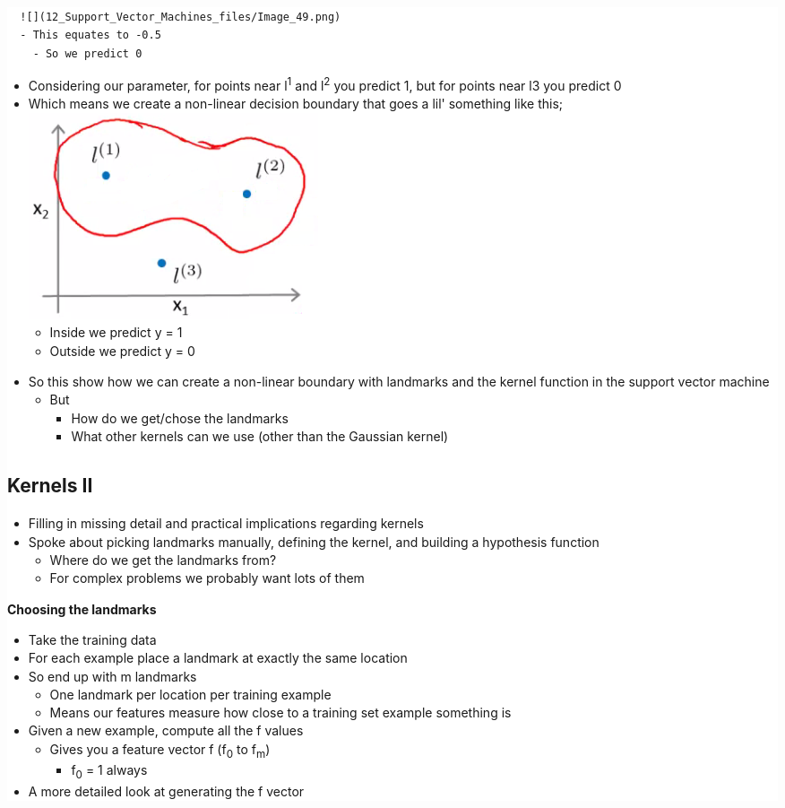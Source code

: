       ![](12_Support_Vector_Machines_files/Image_49.png)
      - This equates to -0.5
        - So we predict 0
  - Considering our parameter, for points near l<sup>1</sup> and l<sup>2</sup> you predict 1, but for points near l3 you predict 0
  - Which means we create a non-linear decision boundary that goes a lil' something like this;  
    ![](12_Support_Vector_Machines_files/Image_50.png)
    - Inside we predict y = 1
    - Outside we predict y = 0
* So this show how we can create a non-linear boundary with landmarks and the kernel function in the support vector machine
  - But
    - How do we get/chose the landmarks
    - What other kernels can we use (other than the Gaussian kernel)

## Kernels II

- Filling in missing detail and practical implications regarding kernels
- Spoke about picking landmarks manually, defining the kernel, and building a hypothesis function
  - Where do we get the landmarks from?
  - For complex problems we probably want lots of them

**Choosing the landmarks**

- Take the training data
- For each example place a landmark at exactly the same location
- So end up with m landmarks
  - One landmark per location per training example
  - Means our features measure how close to a training set example something is
- Given a new example, compute all the f values
  - Gives you a feature vector f (f<sub>0</sub> to f<sub>m</sub>)
    - f<sub>0</sub> = 1 always
- A more detailed look at generating the f vector
